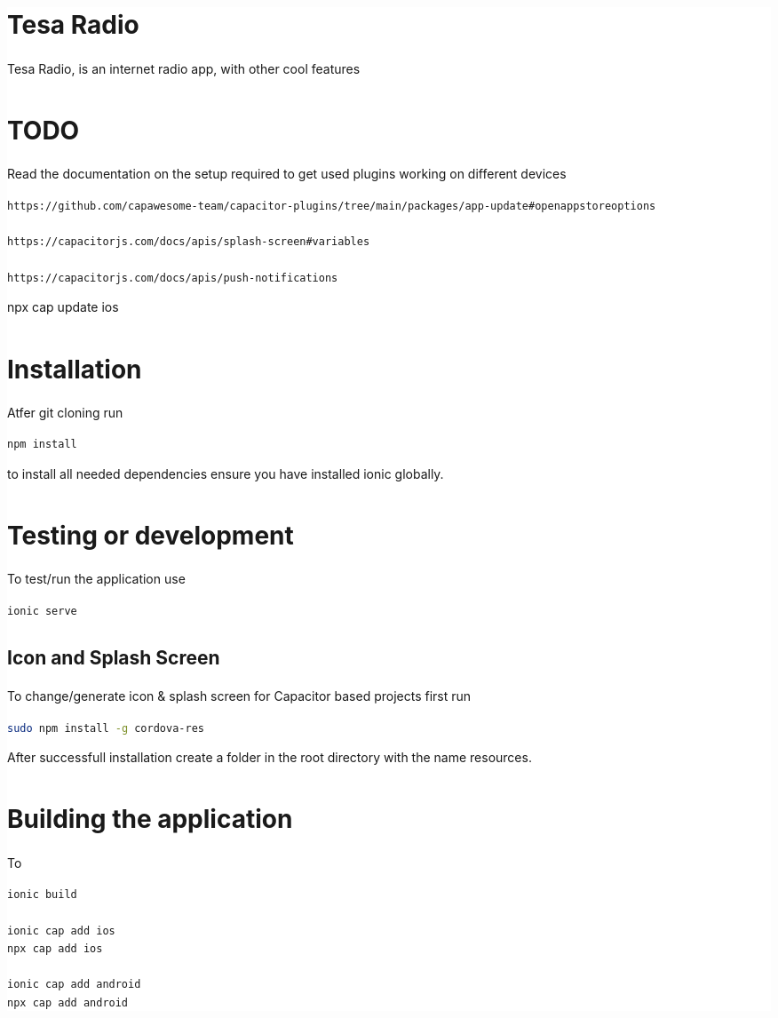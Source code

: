 # Tesa Radio
Tesa Radio, is an internet radio app, with other cool features

# TODO
Read the documentation on the setup required to get used plugins working on different devices
```link
https://github.com/capawesome-team/capacitor-plugins/tree/main/packages/app-update#openappstoreoptions

https://capacitorjs.com/docs/apis/splash-screen#variables

https://capacitorjs.com/docs/apis/push-notifications

```

npx cap update ios


# Installation

Atfer git cloning run  
```bash
npm install 
```   
to install all needed dependencies ensure you have installed ionic globally.

# Testing or development

To test/run the application use 
```bash
ionic serve 
```


## Icon and Splash Screen

To change/generate icon & splash screen for Capacitor based projects first run

```bash
sudo npm install -g cordova-res
```


After successfull installation create a folder in the root directory with the name resources.

# Building the application

To 

```bash
ionic build

ionic cap add ios
npx cap add ios

ionic cap add android
npx cap add android
```
